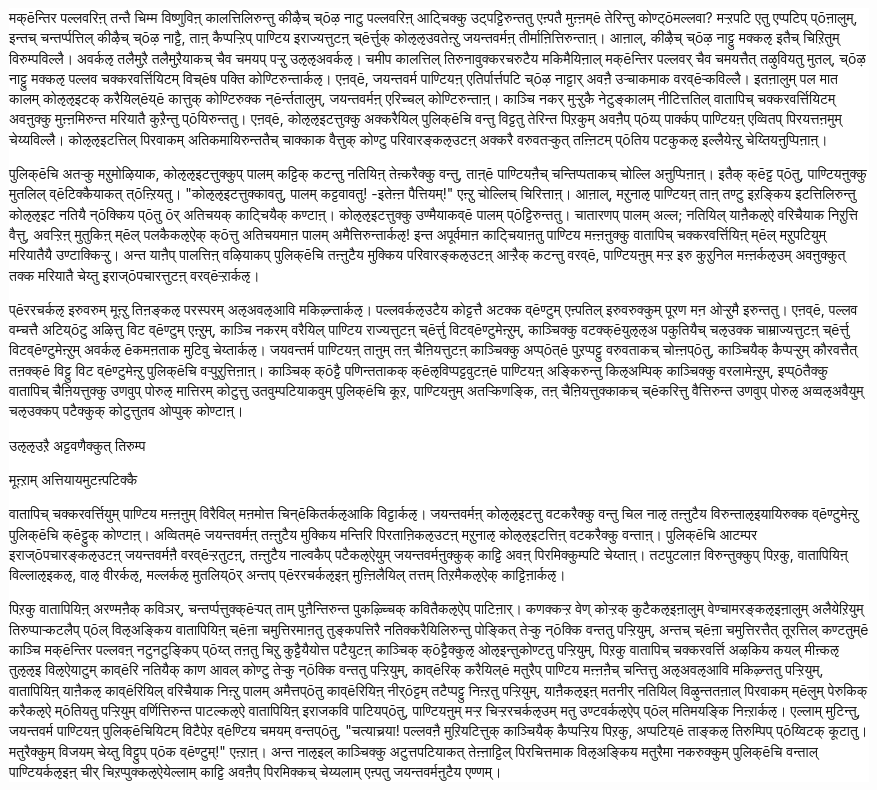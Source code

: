मक्ēन्तिर पल्लवरिऩ् तन्तै चिम्म विष्णुविऩ् कालत्तिलिरुन्तु कीऴैच् च्ōऴ नाटु पल्लवरिऩ् आट्चिक्कु उट्पट्टिरुन्ततु एऩ्पतै मुऩ्ऩम्ē तेरिन्तु कोण्ट्ōमल्लवा? मऱ्ऱपटि एतु एप्पटिप् प्ōऩालुम्, इन्तच् चन्तर्प्पत्तिल् कीऴैच् च्ōऴ नाट्टै, ताऩ् कैप्पऱ्ऱिप् पाण्टिय इराज्यत्तुटऩ् च्ēर्त्तुक् कोऌऌउवतेऩ्ऱु जयन्तवर्मऩ् तीर्माऩित्तिरुन्ताऩ्। आऩाल्, कीऴैच् च्ōऴ नाट्टु मक्कऌ इतैच् चिऱितुम् विरुम्पविल्लै। अवर्कऌ तलैमुऱै तलैमुऱैयाकच् चैव चमयप् पऱ्ऱु उऌऌअवर्कऌ। चमीप कालत्तिल् तिरुनावुक्करचरुटैय मकिमैयिऩाल् मक्ēन्तिर पल्लवर् चैव चमयत्तैत् तऴुवियतु मुतल्, च्ōऴ नाट्टु मक्कऌ पल्लव चक्करवर्त्तियिटम् विच्ēष पक्ति कोण्टिरुन्तार्कऌ। एऩव्ē, जयन्तवर्म पाण्टियऩ् एतिर्पार्त्तपटि च्ōऴ नाट्टार् अवऩै उऱ्चाकमाक वरव्ēऱ्कविल्लै। इतऩालुम् पल मात कालम् कोऌऌइटक् करैयिल्ēय्ē कात्तुक् कोण्टिरुक्क न्ēर्न्ततालुम्, जयन्तवर्मऩ् एरिच्चल् कोण्टिरुन्ताऩ्। काञ्चि नकर् मुऱ्ऱुकै नेटुङ्कालम् नीटित्ततिल् वातापिच् चक्करवर्त्तियिटम् अवऩुक्कु मुऩ्ऩमिरुन्त मरियातै कुऱैन्तु प्ōयिरुन्ततु। एऩव्ē, कोऌऌइटत्तुक्कु अक्करैयिल् पुलिक्ēचि वन्तु विट्टतु तेरिन्त पिऱकुम् अवऩैप् प्ōय्प् पार्क्कप् पाण्टियऩ् एव्वितप् पिरयत्तऩमुम् चेय्यविल्लै। कोऌऌइटत्तिल् पिरवाकम् अतिकमायिरुन्ततैच् चाक्काक वैत्तुक् कोण्टु परिवारङ्कऌउटऩ् अक्करै वरुवतऱ्कुत् तऩ्ऩिटम् प्ōतिय पटकुकऌ इल्लैयेऩ्ऱु चेय्तियऩुप्पिऩाऩ्।  
    
पुलिक्ēचि अतऱ्कु मऱुमोऴियाक, कोऌऌइटत्तुक्कुप् पालम् कट्टिक् कटन्तु नतियिऩ् तेऩ्करैक्कु वन्तु, ताऩ्ē पाण्टियऩैच् चन्तिप्पताकच् चोल्लि अऩुप्पिऩाऩ्। इतैक् क्ēट्ट प्ōतु, पाण्टियऩुक्कु मुतलिल् व्ēटिक्कैयाकत् त्ōऩ्ऱियतु। "कोऌऌइटत्तुक्कावतु, पालम् कट्टवावतु! -इतेऩ्ऩ पैत्तियम्!" एऩ्ऱु चोल्लिच् चिरित्ताऩ्। आऩाल्, मऱुनाऌ पाण्टियऩ् ताऩ् तण्टु इऱङ्किय इटत्तिलिरुन्तु कोऌऌइट नतियै न्ōक्किय प्ōतु ōर् अतिचयक् काट्चियैक् कण्टाऩ्। कोऌऌइटत्तुक्कु उण्मैयाकव्ē पालम् प्ōट्टिरुन्ततु। चातारणप् पालम् अल्ल; नतियिल् याऩैकऌऐ वरिचैयाक निऱुत्ति वैत्तु, अवऱ्ऱिऩ् मुतुकिऩ् म्ēल् पलकैकऌऐक् क्ōत्तु अतिचयमाऩ पालम् अमैत्तिरुन्तार्कऌ! इन्त अपूर्वमाऩ काट्चियाऩतु पाण्टिय मऩ्ऩऩुक्कु वातापिच् चक्करवर्त्तियिऩ् म्ēल् मऱुपटियुम् मरियातैयै उण्टाक्किऱ्ऱु। अन्त याऩैप् पालत्तिऩ् वऴियाकप् पुलिक्ēचि तऩ्ऩुटैय मुक्किय परिवारङ्कऌउटऩ् आऱ्ऱैक् कटन्तु वरव्ē, पाण्टियऩुम् मऱ्ऱ इरु कुऱुनिल मऩ्ऩर्कऌउम् अवऩुक्कुत् तक्क मरियातै चेय्तु इराज्ōपचारत्तुटऩ् वरव्ēऱ्ऱार्कऌ।  
    
प्ēररचर्कऌ इरुवरुम् मूऩ्ऱु तिऩङ्कऌ परस्परम् अऌअवऌआवि मकिऴ्न्तार्कऌ। पल्लवर्कऌउटैय कोट्टत्तै अटक्क व्ēण्टुम् एऩ्पतिल् इरुवरुक्कुम् पूरण मऩ ओऱ्ऱुमै इरुन्ततु। एऩव्ē, पल्लव वम्चत्तै अटिय्ōटु अऴित्तु विट व्ēण्टुम् एऩ्ऱुम्, काञ्चि नकरम् वरैयिल् पाण्टिय राज्यत्तुटऩ् च्ēर्त्तु विटव्ēण्टुमेऩ्ऱुम्, काञ्चिक्कु वटक्क्ēयुऌऌअ पकुतियैच् चऌउक्क चाम्राज्यत्तुटऩ् च्ēर्त्तु विटव्ēण्टुमेऩ्ऱुम् अवर्कऌ ēकमऩताक मुटिवु चेय्तार्कऌ। जयवन्तर्म पाण्टियऩ् ताऩुम् तऩ् चैऩियत्तुटऩ् काञ्चिक्कु अप्प्ōत्ē पुऱप्पट्टु वरुवताकच् चोऩ्ऩप्ōतु, काञ्चियैक् कैप्पऱ्ऱुम् कौरवत्तैत् तऩक्क्ē विट्टु विट व्ēण्टुमेऩ्ऱु पुलिक्ēचि वऱ्पुऱुत्तिऩाऩ्। काञ्चिक् क्ōट्टै पणिन्तताकक् क्ēऌविप्पट्टवुटऩ्ē पाण्टियऩ् अङ्किरुन्तु किऌअम्पिक् काञ्चिक्कु वरलामेऩ्ऱुम्, इप्प्ōतैक्कु वातापिच् चैऩियत्तुक्कु उणवुप् पोरुऌ मात्तिरम् कोटुत्तु उतवुम्पटियाकवुम् पुलिक्ēचि कूऱ, पाण्टियऩुम् अतऱ्किणङ्कि, तऩ् चैऩियत्तुक्काकच् च्ēकरित्तु वैत्तिरुन्त उणवुप् पोरुऌ अव्वऌअवैयुम् चऌउक्कप् पटैक्कुक् कोटुत्तुतव ओप्पुक् कोण्टाऩ्।  
    
उऌऌउऱै अट्टवणैक्कुत् तिरुम्प  
    
  मूऩ्ऱाम् अत्तियायमुटऩ्पटिक्कै   
    
वातापिच् चक्करवर्त्तियुम् पाण्टिय मऩ्ऩऩुम् विरैविल् मऩमोत्त चिन्ēकितर्कऌआकि विट्टार्कऌ। जयन्तवर्मऩ् कोऌऌइटत्तु वटकरैक्कु वन्तु चिल नाऌ तऩ्ऩुटैय विरुन्ताऌइयायिरुक्क व्ēण्टुमेऩ्ऱु पुलिक्ēचि क्ēट्टुक् कोण्टाऩ्। अव्वितम्ē जयन्तवर्मऩ् तऩ्ऩुटैय मुक्किय मन्तिरि पिरताऩिकऌउटऩ् मऱुनाऌ कोऌऌइटत्तिऩ् वटकरैक्कु वन्ताऩ्। पुलिक्ēचि आटम्पर इराज्ōपचारङ्कऌउटऩ् जयन्तवर्मऩै वरव्ēऱ्ऱतुटऩ्, तऩ्ऩुटैय नाल्वकैप् पटैकऌऐयुम् जयन्तवर्मऩुक्कुक् काट्टि अवऩ् पिरमिक्कुम्पटि चेय्ताऩ्। तटपुटलाऩ विरुन्तुक्कुप् पिऱकु, वातापियिऩ् विल्लाऌइकऌ, वाऌ वीरर्कऌ, मल्लर्कऌ मुतलिय्ōर् अन्तप् प्ēररचर्कऌइऩ् मुऩ्ऩिलैयिल् तत्तम् तिऱमैकऌऐक् काट्टिऩार्कऌ।  
    
पिऱकु वातापियिऩ् अरण्मऩैक् कविञर्, चन्तर्प्पत्तुक्क्ēऱ्पत् ताम् पुऩैन्तिरुन्त पुकऴ्च्चिक् कवितैकऌऐप् पाटिऩार्। कणक्कऱ्ऱ वेण् कोऱ्ऱक् कुटैकऌइऩालुम् वेण्चामरङ्कऌइऩालुम् अलैयेऱियुम् तिरुप्पाऱ्कटलैप् प्ōल् विऌअङ्किय वातापियिऩ् च्ēऩा चमुत्तिरमाऩतु तुङ्कपत्तिरै नतिक्करैयिलिरुन्तु पोङ्कित् तेऱ्कु न्ōक्कि वन्ततु पऱ्ऱियुम्, अन्तच् च्ēऩा चमुत्तिरत्तैत् तूरत्तिल् कण्टतुम्ē काञ्चि मक्ēन्तिर पल्लवऩ् नटुनटुङ्किप् प्ōय्त् तऩतु चिऱु कुट्टैयैयोत्त पटैयुटऩ् काञ्चिक् क्ōट्टैक्कुऌ ओऌइन्तुकोण्टतु पऱ्ऱियुम्, पिऱकु वातापिच् चक्करवर्त्ति अऴकिय कयल् मीऩ्कऌ तुऌऌइ विऌऐयाटुम् काव्ēरि नतियैक् काण आवल् कोण्टु तेऱ्कु न्ōक्कि वन्ततु पऱ्ऱियुम्, काव्ēरिक् करैयिल्ē मतुरैप् पाण्टिय मऩ्ऩऩैच् चन्तित्तु अऌअवऌआवि मकिऴ्न्ततु पऱ्ऱियुम्, वातापियिऩ् याऩैकऌ काव्ēरियिल् वरिचैयाक निऩ्ऱु पालम् अमैत्तप्ōतु काव्ēरियिऩ् नीर्ōट्टम् तटैप्पट्टु निऩ्ऱतु पऱ्ऱियुम्, याऩैकऌइऩ् मतनीर् नतियिल् विऴुन्ततऩाल् पिरवाकम् म्ēलुम् पेरुकिक् करैकऌऐ म्ōतियतु पऱ्ऱियुम् वर्णित्तिरुन्त पाटल्कऌऐ वातापियिऩ् इराजकवि पाटियप्ōतु, पाण्टियऩुम् मऱ्ऱ चिऱ्ऱरचर्कऌउम् मतु उण्टवर्कऌऐप् प्ōल् मतिमयङ्कि निऩ्ऱार्कऌ। एल्लाम् मुटिन्तु, जयन्तवर्म पाण्टियऩ् पुलिक्ēचियिटम् विटैपेऱ व्ēण्टिय चमयम् वन्तप्ōतु, "चत्याच्रया! पल्लवऩै मुऱियटित्तुक् काञ्चियैक् कैप्पऱ्ऱिय पिऱकु, अप्पटिय्ē ताङ्कऌ तिरुम्पिप् प्ōय्विटक् कूटातु। मतुरैक्कुम् विजयम् चेय्तु विट्टुप् प्ōक व्ēण्टुम्!" एऩ्ऱाऩ्। अन्त नाऌइल् काञ्चिक्कु अटुत्तपटियाकत् तेऩ्ऩाट्टिल् पिरचित्तमाक विऌअङ्किय मतुरैमा नकरुक्कुम् पुलिक्ēचि वन्ताल् पाण्टियर्कऌइऩ् चीर् चिऱप्पुक्कऌऐयेल्लाम् काट्टि अवऩैप् पिरमिक्कच् चेय्यलाम् एऩ्पतु जयन्तवर्मऩुटैय एण्णम्।  
    